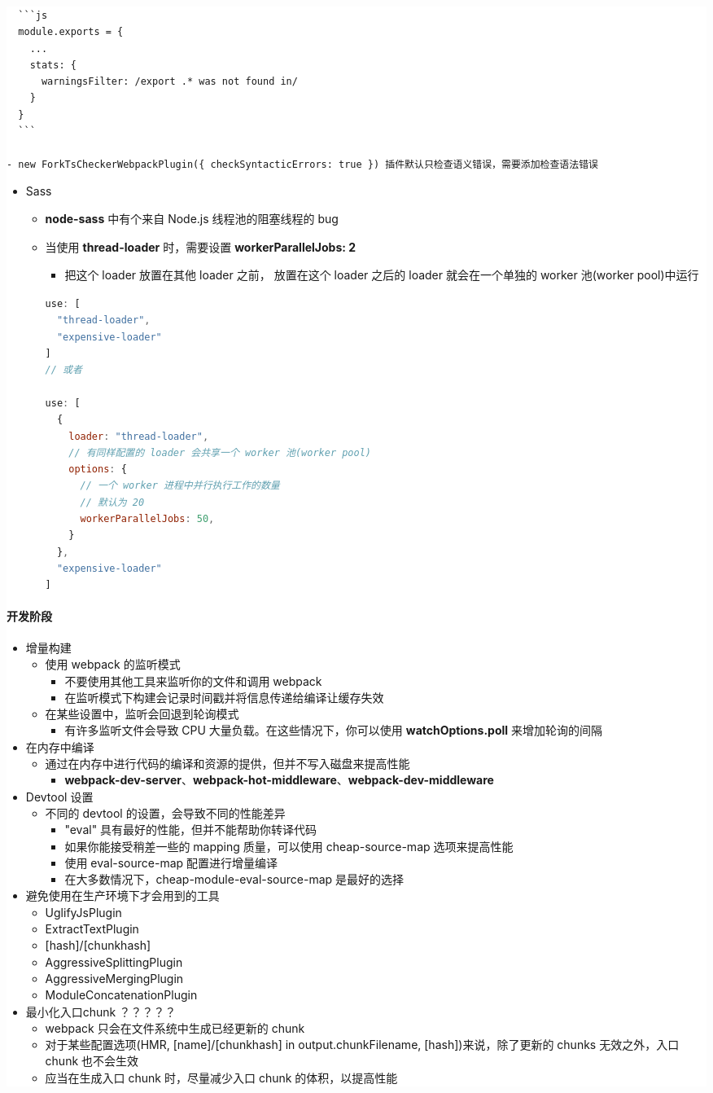       ```js
      module.exports = {
        ...
        stats: {
          warningsFilter: /export .* was not found in/
        }
      }
      ```

    - new ForkTsCheckerWebpackPlugin({ checkSyntacticErrors: true }) 插件默认只检查语义错误，需要添加检查语法错误
- Sass
  - **node-sass** 中有个来自 Node.js 线程池的阻塞线程的 bug
  - 当使用 **thread-loader** 时，需要设置 **workerParallelJobs: 2**
    - 把这个 loader 放置在其他 loader 之前， 放置在这个 loader 之后的 loader 就会在一个单独的 worker 池(worker pool)中运行

    ```js
    use: [
      "thread-loader",
      "expensive-loader"
    ]
    // 或者

    use: [
      {
        loader: "thread-loader",
        // 有同样配置的 loader 会共享一个 worker 池(worker pool)
        options: {
          // 一个 worker 进程中并行执行工作的数量
          // 默认为 20
          workerParallelJobs: 50,
        }
      },
      "expensive-loader"
    ]
    ```

#### 开发阶段

- 增量构建
  - 使用 webpack 的监听模式
    - 不要使用其他工具来监听你的文件和调用 webpack
    - 在监听模式下构建会记录时间戳并将信息传递给编译让缓存失效
  - 在某些设置中，监听会回退到轮询模式
    - 有许多监听文件会导致 CPU 大量负载。在这些情况下，你可以使用 **watchOptions.poll** 来增加轮询的间隔
- 在内存中编译
  - 通过在内存中进行代码的编译和资源的提供，但并不写入磁盘来提高性能
    - **webpack-dev-server**、**webpack-hot-middleware**、**webpack-dev-middleware**
- Devtool 设置
  - 不同的 devtool 的设置，会导致不同的性能差异
    - "eval" 具有最好的性能，但并不能帮助你转译代码
    - 如果你能接受稍差一些的 mapping 质量，可以使用 cheap-source-map 选项来提高性能
    - 使用 eval-source-map 配置进行增量编译
    - 在大多数情况下，cheap-module-eval-source-map 是最好的选择
- 避免使用在生产环境下才会用到的工具
  - UglifyJsPlugin
  - ExtractTextPlugin
  - [hash]/[chunkhash]
  - AggressiveSplittingPlugin
  - AggressiveMergingPlugin
  - ModuleConcatenationPlugin
- 最小化入口chunk ？？？？？
  - webpack 只会在文件系统中生成已经更新的 chunk
  - 对于某些配置选项(HMR, [name]/[chunkhash] in output.chunkFilename, [hash])来说，除了更新的 chunks 无效之外，入口 chunk 也不会生效
  - 应当在生成入口 chunk 时，尽量减少入口 chunk 的体积，以提高性能
  